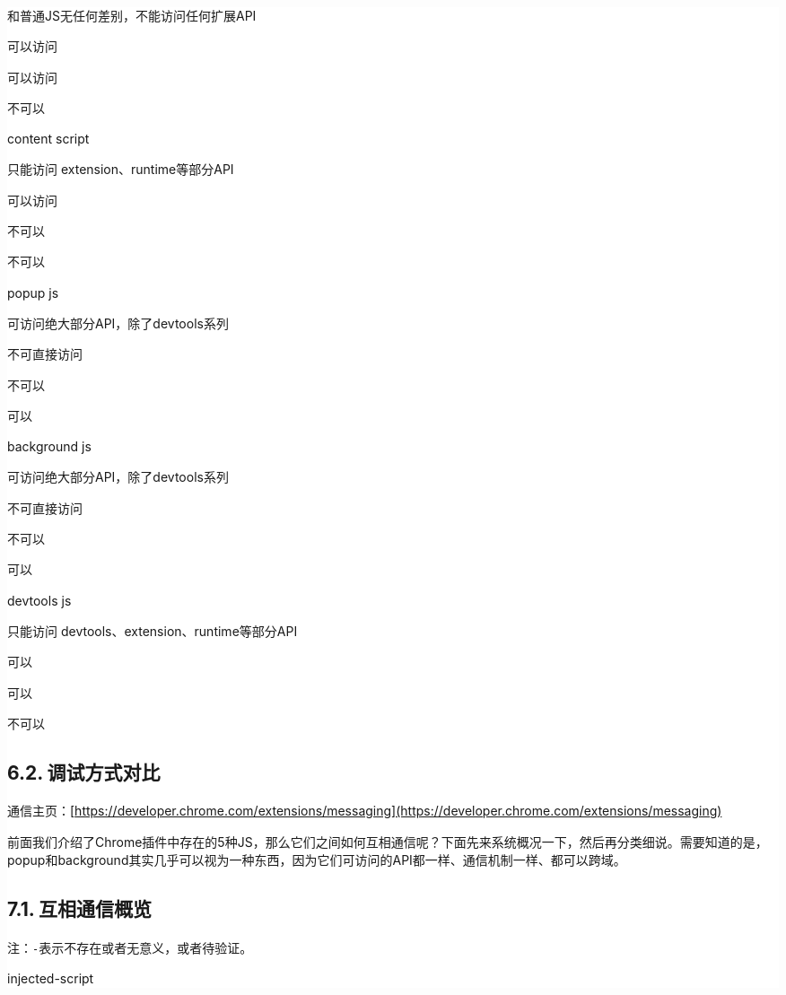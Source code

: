和普通JS无任何差别，不能访问任何扩展API

可以访问

可以访问

不可以

content script

只能访问 extension、runtime等部分API

可以访问

不可以

不可以

popup js

可访问绝大部分API，除了devtools系列

不可直接访问

不可以

可以

background js

可访问绝大部分API，除了devtools系列

不可直接访问

不可以

可以

devtools js

只能访问 devtools、extension、runtime等部分API

可以

可以

不可以

## 6.2. 调试方式对比

通信主页：[https://developer.chrome.com/extensions/messaging](https://developer.chrome.com/extensions/messaging)

前面我们介绍了Chrome插件中存在的5种JS，那么它们之间如何互相通信呢？下面先来系统概况一下，然后再分类细说。需要知道的是，popup和background其实几乎可以视为一种东西，因为它们可访问的API都一样、通信机制一样、都可以跨域。

## 7.1. 互相通信概览

注：`-`表示不存在或者无意义，或者待验证。

injected-script
